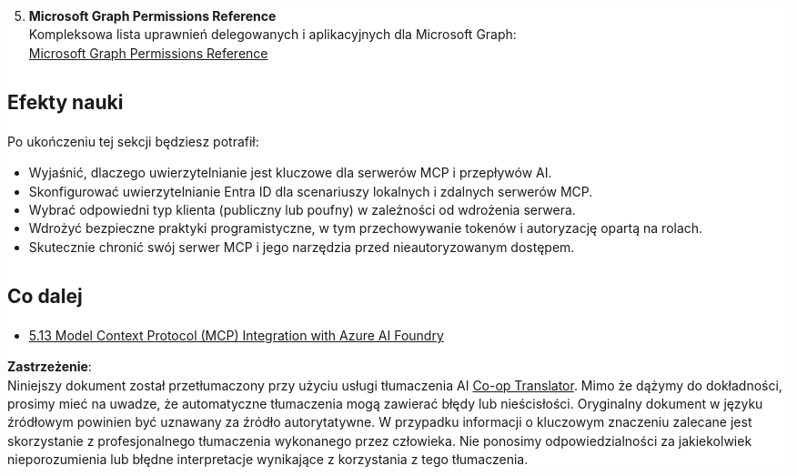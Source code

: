 5. **Microsoft Graph Permissions Reference**  
   Kompleksowa lista uprawnień delegowanych i aplikacyjnych dla Microsoft Graph:  
   [Microsoft Graph Permissions Reference](https://learn.microsoft.com/zh-tw/graph/permissions-reference)


## Efekty nauki  
Po ukończeniu tej sekcji będziesz potrafił:

- Wyjaśnić, dlaczego uwierzytelnianie jest kluczowe dla serwerów MCP i przepływów AI.  
- Skonfigurować uwierzytelnianie Entra ID dla scenariuszy lokalnych i zdalnych serwerów MCP.  
- Wybrać odpowiedni typ klienta (publiczny lub poufny) w zależności od wdrożenia serwera.  
- Wdrożyć bezpieczne praktyki programistyczne, w tym przechowywanie tokenów i autoryzację opartą na rolach.  
- Skutecznie chronić swój serwer MCP i jego narzędzia przed nieautoryzowanym dostępem.

## Co dalej

- [5.13 Model Context Protocol (MCP) Integration with Azure AI Foundry](../mcp-foundry-agent-integration/README.md)

**Zastrzeżenie**:  
Niniejszy dokument został przetłumaczony przy użyciu usługi tłumaczenia AI [Co-op Translator](https://github.com/Azure/co-op-translator). Mimo że dążymy do dokładności, prosimy mieć na uwadze, że automatyczne tłumaczenia mogą zawierać błędy lub nieścisłości. Oryginalny dokument w języku źródłowym powinien być uznawany za źródło autorytatywne. W przypadku informacji o kluczowym znaczeniu zalecane jest skorzystanie z profesjonalnego tłumaczenia wykonanego przez człowieka. Nie ponosimy odpowiedzialności za jakiekolwiek nieporozumienia lub błędne interpretacje wynikające z korzystania z tego tłumaczenia.